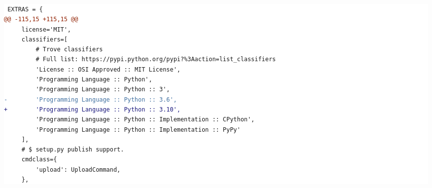 ```diff
 EXTRAS = {
@@ -115,15 +115,15 @@
     license='MIT',
     classifiers=[
         # Trove classifiers
         # Full list: https://pypi.python.org/pypi?%3Aaction=list_classifiers
         'License :: OSI Approved :: MIT License',
         'Programming Language :: Python',
         'Programming Language :: Python :: 3',
-        'Programming Language :: Python :: 3.6',
+        'Programming Language :: Python :: 3.10',
         'Programming Language :: Python :: Implementation :: CPython',
         'Programming Language :: Python :: Implementation :: PyPy'
     ],
     # $ setup.py publish support.
     cmdclass={
         'upload': UploadCommand,
     },
```


